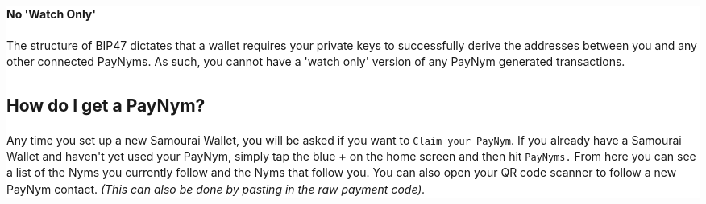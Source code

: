 
#### No 'Watch Only'

The structure of BIP47 dictates that a wallet requires your private keys to successfully derive the addresses between you and any other connected PayNyms. As such, you cannot have a 'watch only' version of any PayNym generated transactions.  


## How do I get a PayNym?

Any time you set up a new Samourai Wallet, you will be asked if you want to `Claim your PayNym`. If you already have a Samourai Wallet and haven't yet used your PayNym, simply tap the blue **+** on the home screen and then hit `PayNyms.` From here you can see a list of the Nyms you currently follow and the Nyms that follow you. You can also open your QR code scanner to follow a new PayNym contact. *(This can also be done by pasting in the raw payment code).*


<p align="center">